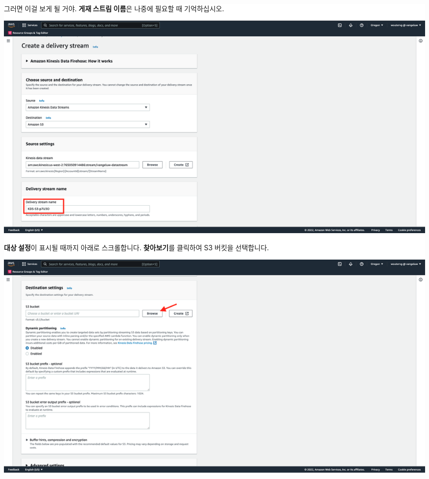 그러면 이걸 보게 될 거야. **게재 스트림 이름**&#x200B;은 나중에 필요할 때 기억하십시오.

![ETL](./images/kinesis10.png)

**대상 설정**&#x200B;이 표시될 때까지 아래로 스크롤합니다. **찾아보기**&#x200B;를 클릭하여 S3 버킷을 선택합니다.

![ETL](./images/kinesis11.png)
